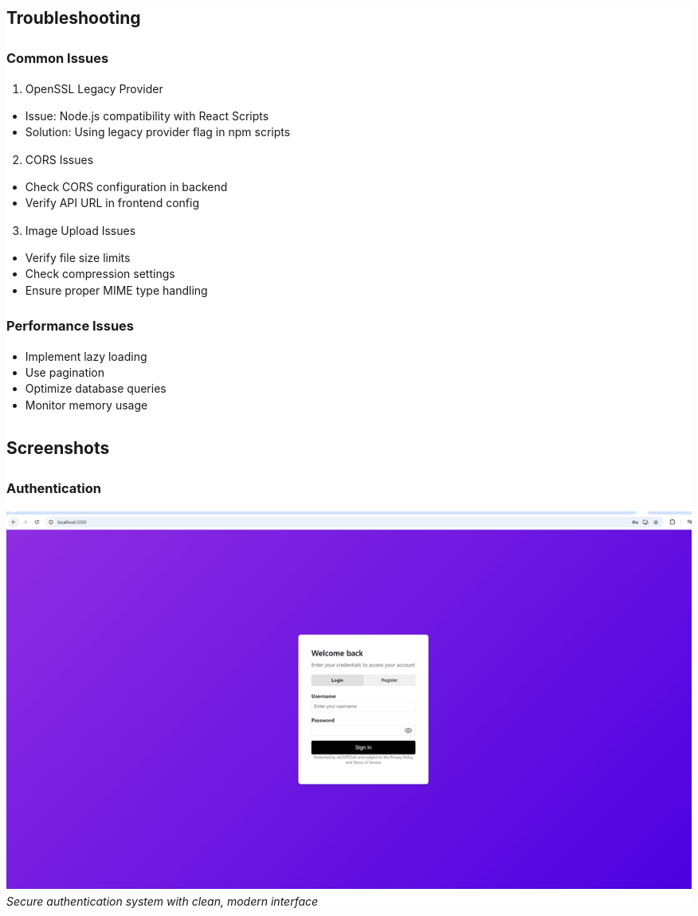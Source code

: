 ## Troubleshooting

### Common Issues

1. OpenSSL Legacy Provider
- Issue: Node.js compatibility with React Scripts
- Solution: Using legacy provider flag in npm scripts

2. CORS Issues
- Check CORS configuration in backend
- Verify API URL in frontend config

3. Image Upload Issues
- Verify file size limits
- Check compression settings
- Ensure proper MIME type handling

### Performance Issues
- Implement lazy loading
- Use pagination
- Optimize database queries
- Monitor memory usage


## Screenshots

### Authentication
![Login page with username and password fields](./screenshots/signin.JPG)
*Secure authentication system with clean, modern interface*
